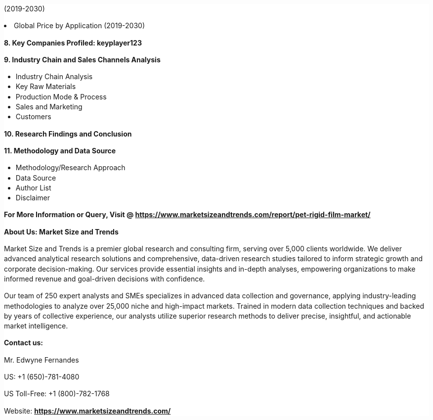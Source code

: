 (2019-2030)</li><li>Global Price by Application (2019-2030)</li></ul><p><strong>8. Key Companies Profiled: keyplayer123</strong></p><p><strong>9. Industry Chain and Sales Channels Analysis</strong></p><ul><li>Industry Chain Analysis</li><li>Key Raw Materials</li><li>Production Mode &amp; Process</li><li>Sales and Marketing</li><li>Customers</li></ul><p><strong>10. Research Findings and Conclusion</strong></p><p><strong>11. Methodology and Data Source</strong></p><ul><li>Methodology/Research Approach</li><li>Data Source</li><li>Author List</li><li>Disclaimer</li></ul></p><p><strong>For More Information or Query, Visit @ <a href="https://www.marketsizeandtrends.com/report/pet-rigid-film-market/">https://www.marketsizeandtrends.com/report/pet-rigid-film-market/</a></strong></p><p><strong>About Us: Market Size and Trends</strong></p><p>Market Size and Trends is a premier global research and consulting firm, serving over 5,000 clients worldwide. We deliver advanced analytical research solutions and comprehensive, data-driven research studies tailored to inform strategic growth and corporate decision-making. Our services provide essential insights and in-depth analyses, empowering organizations to make informed revenue and goal-driven decisions with confidence.</p><p>Our team of 250 expert analysts and SMEs specializes in advanced data collection and governance, applying industry-leading methodologies to analyze over 25,000 niche and high-impact markets. Trained in modern data collection techniques and backed by years of collective experience, our analysts utilize superior research methods to deliver precise, insightful, and actionable market intelligence.</p><p><strong>Contact us:</strong></p><p>Mr. Edwyne Fernandes</p><p>US: +1 (650)-781-4080</p><p>US Toll-Free: +1 (800)-782-1768</p><p>Website: <strong><a href="https://www.marketsizeandtrends.com/">https://www.marketsizeandtrends.com/</a></strong></p>
